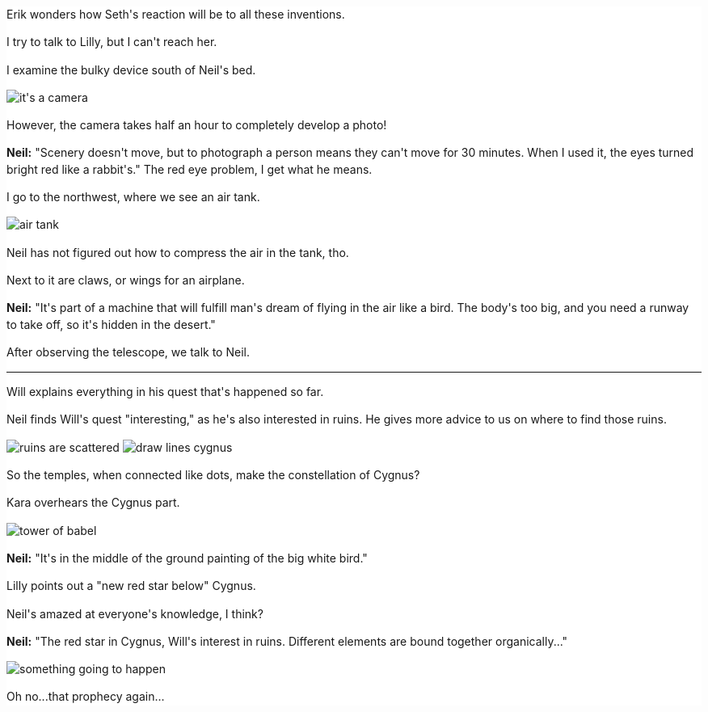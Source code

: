 Erik wonders how Seth's reaction will be to all these inventions.

I try to talk to Lilly, but I can't reach her.

I examine the bulky device south of Neil's bed.

<img src="https://i.imgur.com/VSbLu0g.png" alt="it's a camera" width="360" height="270" id="liveblog" />

However, the camera takes half an hour to completely develop a photo!

**Neil:** "Scenery doesn't move, but to photograph a person means they can't move for 30 minutes. When I used it, the eyes turned bright red like a rabbit's." The red eye problem, I get what he means.

I go to the northwest, where we see an air tank.

<img src="https://i.imgur.com/YDXKq0D.png" alt="air tank" width="360" height="270" id="liveblog" />

Neil has not figured out how to compress the air in the tank, tho.

Next to it are claws, or wings for an airplane.

**Neil:** "It's part of a machine that will fulfill man's dream of flying in the air like a bird. The body's too big, and you need a runway to take off, so it's hidden in the desert."

After observing the telescope, we talk to Neil.

<a name="3"></a>

---

Will explains everything in his quest that's happened so far.

Neil finds Will's quest "interesting," as he's also interested in ruins. He gives more advice to us on where to find those ruins.

<img src="https://i.imgur.com/buE4ZiO.png" alt="ruins are scattered" width="360" height="270" id="liveblog" />

<img src="https://i.imgur.com/YFa7X1t.png" alt="draw lines cygnus" width="360" height="270" id="liveblog" />

So the temples, when connected like dots, make the constellation of Cygnus?

Kara overhears the Cygnus part.

<img src="https://i.imgur.com/1H1kju1.png" alt="tower of babel" width="360" height="270" id="liveblog" />

**Neil:** "It's in the middle of the ground painting of the big white bird."

Lilly points out a "new red star below" Cygnus.

Neil's amazed at everyone's knowledge, I think?

**Neil:** "The red star in Cygnus, Will's interest in ruins. Different elements are bound together organically..."

<img src="https://i.imgur.com/odYUqsU.png" alt="something going to happen" width="360" height="270" id="liveblog" />

Oh no...that prophecy again...
